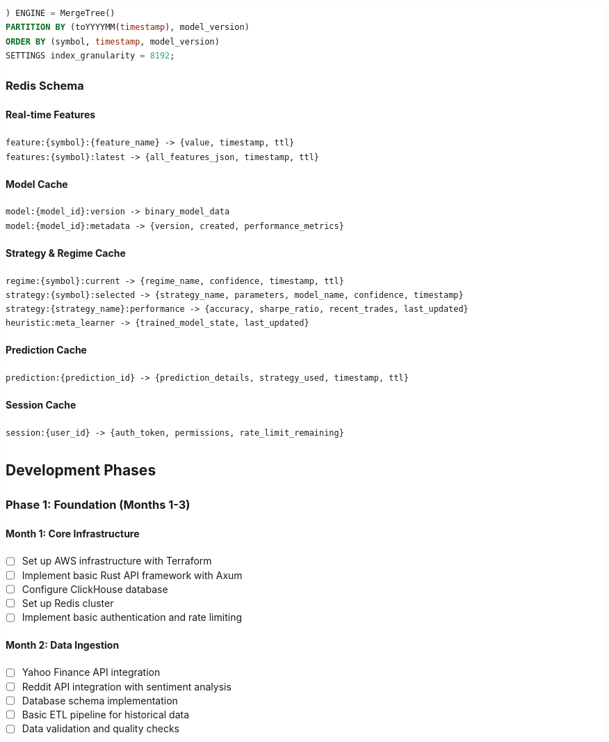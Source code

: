 ```sql
) ENGINE = MergeTree()
PARTITION BY (toYYYYMM(timestamp), model_version)
ORDER BY (symbol, timestamp, model_version)
SETTINGS index_granularity = 8192;
```

### **Redis Schema**

#### **Real-time Features**
```
feature:{symbol}:{feature_name} -> {value, timestamp, ttl}
features:{symbol}:latest -> {all_features_json, timestamp, ttl}
```

#### **Model Cache**
```
model:{model_id}:version -> binary_model_data
model:{model_id}:metadata -> {version, created, performance_metrics}
```

#### **Strategy & Regime Cache**
```
regime:{symbol}:current -> {regime_name, confidence, timestamp, ttl}
strategy:{symbol}:selected -> {strategy_name, parameters, model_name, confidence, timestamp}
strategy:{strategy_name}:performance -> {accuracy, sharpe_ratio, recent_trades, last_updated}
heuristic:meta_learner -> {trained_model_state, last_updated}
```

#### **Prediction Cache**
```
prediction:{prediction_id} -> {prediction_details, strategy_used, timestamp, ttl}
```

#### **Session Cache**
```
session:{user_id} -> {auth_token, permissions, rate_limit_remaining}
```

## Development Phases

### **Phase 1: Foundation (Months 1-3)**

#### **Month 1: Core Infrastructure**
- [ ] Set up AWS infrastructure with Terraform
- [ ] Implement basic Rust API framework with Axum
- [ ] Configure ClickHouse database
- [ ] Set up Redis cluster
- [ ] Implement basic authentication and rate limiting

#### **Month 2: Data Ingestion**
- [ ] Yahoo Finance API integration
- [ ] Reddit API integration with sentiment analysis
- [ ] Database schema implementation
- [ ] Basic ETL pipeline for historical data
- [ ] Data validation and quality checks
